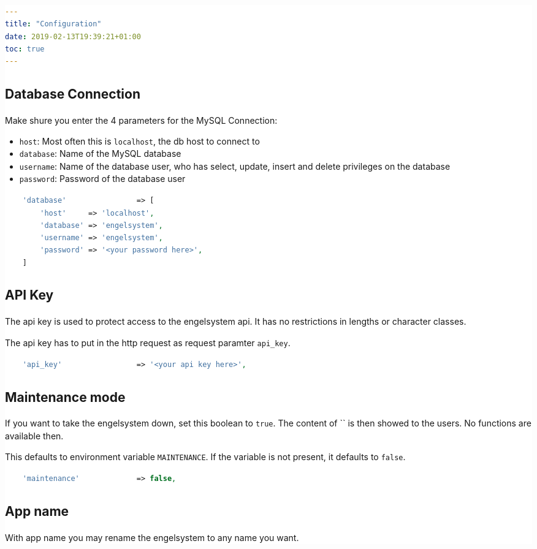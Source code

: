 ```yaml
---
title: "Configuration"
date: 2019-02-13T19:39:21+01:00
toc: true
---
```


## Database Connection

Make shure you enter the 4 parameters for the MySQL Connection:

* `host`: Most often this is `localhost`, the db host to connect to
* `database`: Name of the MySQL database
* `username`: Name of the database user, who has select, update, insert and delete privileges on the database
* `password`: Password of the database user

```php
    'database'                => [
        'host'     => 'localhost',
        'database' => 'engelsystem',
        'username' => 'engelsystem',
        'password' => '<your password here>',
    ]
```

## API Key

The api key is used to protect access to the engelsystem api. It has no restrictions in lengths or character classes.

The api key has to put in the http request as request paramter `api_key`.

```php
    'api_key'                 => '<your api key here>',
```

## Maintenance mode

If you want to take the engelsystem down, set this boolean to `true`. The content of `` is then showed to the users. No functions are available then.

This defaults to environment variable `MAINTENANCE`. If the variable is not present, it defaults to `false`.

```php
    'maintenance'             => false,
```

## App name

With app name you may rename the engelsystem to any name you want.
